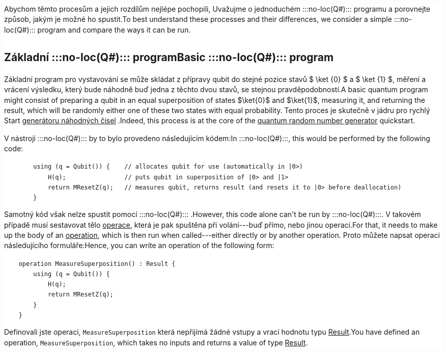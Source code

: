 <span data-ttu-id="ac6ae-114">Abychom těmto procesům a jejich rozdílům nejlépe pochopili, Uvažujme o jednoduchém :::no-loc(Q#)::: programu a porovnejte způsob, jakým je možné ho spustit.</span><span class="sxs-lookup"><span data-stu-id="ac6ae-114">To best understand these processes and their differences, we consider a simple :::no-loc(Q#)::: program and compare the ways it can be run.</span></span>

## <a name="basic-no-locq-program"></a><span data-ttu-id="ac6ae-115">Základní :::no-loc(Q#)::: program</span><span class="sxs-lookup"><span data-stu-id="ac6ae-115">Basic :::no-loc(Q#)::: program</span></span>

<span data-ttu-id="ac6ae-116">Základní program pro vystavování se může skládat z přípravy qubit do stejné pozice stavů $ \ket {0} $ a $ \ket {1} $, měření a vrácení výsledku, který bude náhodně buď jedna z těchto dvou stavů, se stejnou pravděpodobností.</span><span class="sxs-lookup"><span data-stu-id="ac6ae-116">A basic quantum program might consist of preparing a qubit in an equal superposition of states $\ket{0}$ and $\ket{1}$, measuring it, and returning the result, which will be randomly either one of these two states with equal probability.</span></span>
<span data-ttu-id="ac6ae-117">Tento proces je skutečně v jádru pro rychlý Start [generátoru náhodných čísel](xref:microsoft.quantum.quickstarts.qrng) .</span><span class="sxs-lookup"><span data-stu-id="ac6ae-117">Indeed, this process is at the core of the [quantum random number generator](xref:microsoft.quantum.quickstarts.qrng) quickstart.</span></span>

<span data-ttu-id="ac6ae-118">V nástroji :::no-loc(Q#)::: by to bylo provedeno následujícím kódem:</span><span class="sxs-lookup"><span data-stu-id="ac6ae-118">In :::no-loc(Q#):::, this would be performed by the following code:</span></span>

```qsharp
        using (q = Qubit()) {    // allocates qubit for use (automatically in |0>)
            H(q);                // puts qubit in superposition of |0> and |1>
            return MResetZ(q);   // measures qubit, returns result (and resets it to |0> before deallocation)
        }
```

<span data-ttu-id="ac6ae-119">Samotný kód však nelze spustit pomocí :::no-loc(Q#)::: .</span><span class="sxs-lookup"><span data-stu-id="ac6ae-119">However, this code alone can't be run by :::no-loc(Q#):::.</span></span>
<span data-ttu-id="ac6ae-120">V takovém případě musí sestavovat tělo [operace](xref:microsoft.quantum.guide.basics#q-operations-and-functions), která je pak spuštěna při volání---buď přímo, nebo jinou operací.</span><span class="sxs-lookup"><span data-stu-id="ac6ae-120">For that, it needs to make up the body of an [operation](xref:microsoft.quantum.guide.basics#q-operations-and-functions), which is then run when called---either directly or by another operation.</span></span> <span data-ttu-id="ac6ae-121">Proto můžete napsat operaci následujícího formuláře:</span><span class="sxs-lookup"><span data-stu-id="ac6ae-121">Hence, you can write an operation of the following form:</span></span>
```qsharp
    operation MeasureSuperposition() : Result {
        using (q = Qubit()) {
            H(q);
            return MResetZ(q);
        }
    }
```
<span data-ttu-id="ac6ae-122">Definovali jste operaci, `MeasureSuperposition` která nepřijímá žádné vstupy a vrací hodnotu typu [Result](xref:microsoft.quantum.guide.types).</span><span class="sxs-lookup"><span data-stu-id="ac6ae-122">You have defined an operation, `MeasureSuperposition`, which takes no inputs and returns a value of type [Result](xref:microsoft.quantum.guide.types).</span></span>
